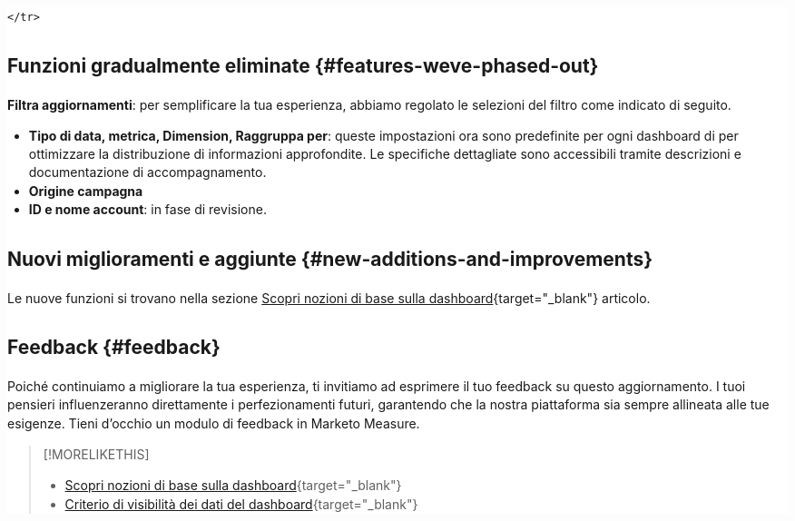     </tr>
  </tbody>
</table>

## Funzioni gradualmente eliminate {#features-weve-phased-out}

**Filtra aggiornamenti**: per semplificare la tua esperienza, abbiamo regolato le selezioni del filtro come indicato di seguito.

* **Tipo di data, metrica, Dimension, Raggruppa per**: queste impostazioni ora sono predefinite per ogni dashboard di per ottimizzare la distribuzione di informazioni approfondite. Le specifiche dettagliate sono accessibili tramite descrizioni e documentazione di accompagnamento.
* **Origine campagna**
* **ID e nome account**: in fase di revisione.

## Nuovi miglioramenti e aggiunte {#new-additions-and-improvements}

Le nuove funzioni si trovano nella sezione [Scopri nozioni di base sulla dashboard](/help/marketo-measure-discover-ui/dashboards/discover-dashboard-basics.md){target="_blank"} articolo.

## Feedback {#feedback}

Poiché continuiamo a migliorare la tua esperienza, ti invitiamo ad esprimere il tuo feedback su questo aggiornamento. I tuoi pensieri influenzeranno direttamente i perfezionamenti futuri, garantendo che la nostra piattaforma sia sempre allineata alle tue esigenze. Tieni d’occhio un modulo di feedback in Marketo Measure.

>[!MORELIKETHIS]
>
>* [Scopri nozioni di base sulla dashboard](/help/marketo-measure-discover-ui/dashboards/discover-dashboard-basics.md){target="_blank"}
>* [Criterio di visibilità dei dati del dashboard](/help/marketo-measure-discover-ui/dashboards/dashboard-data-visibility-policy.md){target="_blank"}

